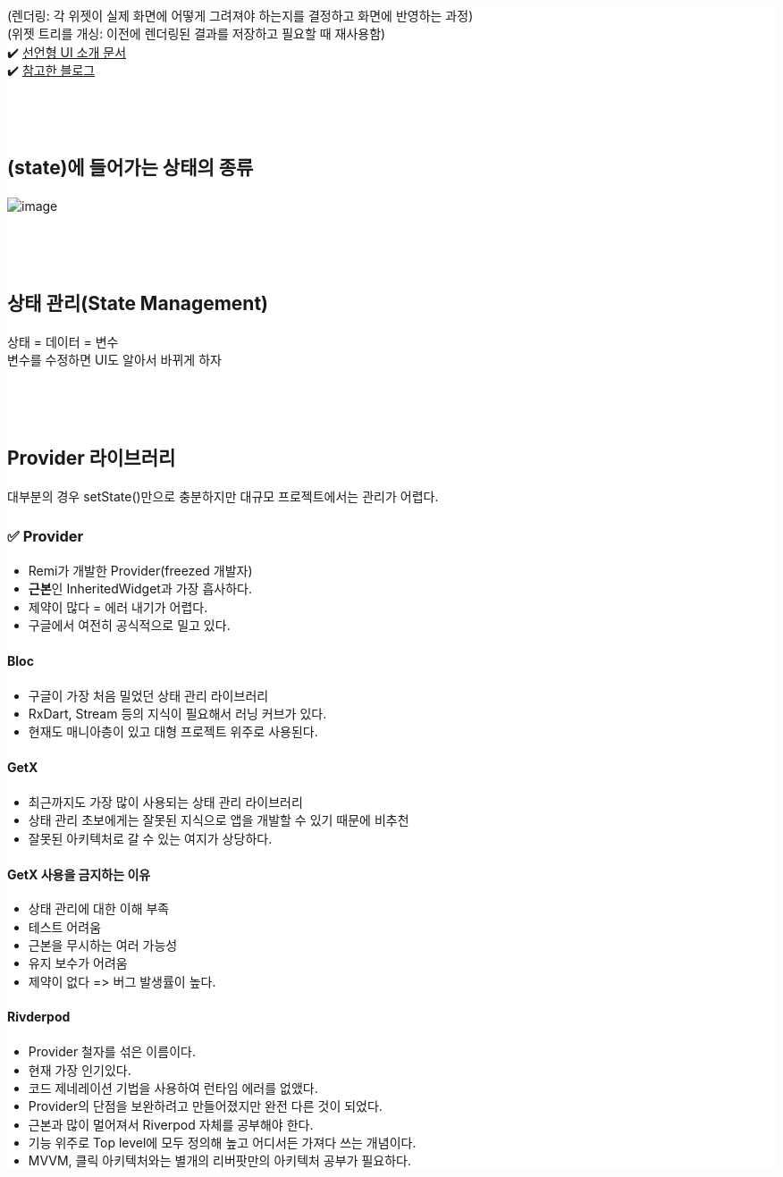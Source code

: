 (렌더링: 각 위젯이 실제 화면에 어떻게 그려져야 하는지를 결정하고 화면에 반영하는 과정)  
(위젯 트리를 개싱: 이전에 렌더링된 결과를 저장하고 필요할 때 재사용함)  
✔️ [선언형 UI 소개 문서](https://docs.flutter.dev/get-started/flutter-for/declarative)  
✔️ [참고한 블로그](https://drogrammer.tistory.com/28)  

<br></br>

## (state)에 들어가는 상태의 종류

<img width="723" alt="image" src="https://github.com/NalaJang/TIL/assets/73895803/10214fbe-e1a5-4292-bafd-db015ccad137">

<br></br>

## 상태 관리(State Management)
상태 = 데이터 = 변수  
변수를 수정하면 UI도 알아서 바뀌게 하자

<br></br>

## Provider 라이브러리
대부분의 경우 setState()만으로 충분하지만 대규모 프로젝트에서는 관리가 어렵다.  

### ✅ Provider
* Remi가 개발한 Provider(freezed 개발자)
* **근본**인 InheritedWidget과 가장 흡사하다.
* 제약이 많다 = 에러 내기가 어렵다.
* 구글에서 여전히 공식적으로 밀고 있다.

#### Bloc
* 구글이 가장 처음 밀었던 상태 관리 라이브러리
* RxDart, Stream 등의 지식이 필요해서 러닝 커브가 있다.
* 현재도 매니아층이 있고 대형 프로젝트 위주로 사용된다.

#### GetX
* 최근까지도 가장 많이 사용되는 상태 관리 라이브러리
* 상태 관리 초보에게는 잘못된 지식으로 앱을 개발할 수 있기 때문에 비추천
* 잘못된 아키텍처로 갈 수 있는 여지가 상당하다.

#### GetX 사용을 금지하는 이유
* 상태 관리에 대한 이해 부족
* 테스트 어려움
* 근본을 무시하는 여러 가능성
* 유지 보수가 어려움
* 제약이 없다 => 버그 발생률이 높다.

#### Rivderpod
* Provider 철자를 섞은 이름이다.
* 현재 가장 인기있다.
* 코드 제네레이션 기법을 사용하여 런타임 에러를 없앴다.
* Provider의 단점을 보완하려고 만들어졌지만 완전 다른 것이 되었다.
* 근본과 많이 멀어져서 Riverpod 자체를 공부해야 한다.
* 기능 위주로 Top level에 모두 정의해 높고 어디서든 가져다 쓰는 개념이다.
* MVVM, 클릭 아키텍처와는 별개의 리버팟만의 아키텍처 공부가 필요하다.
